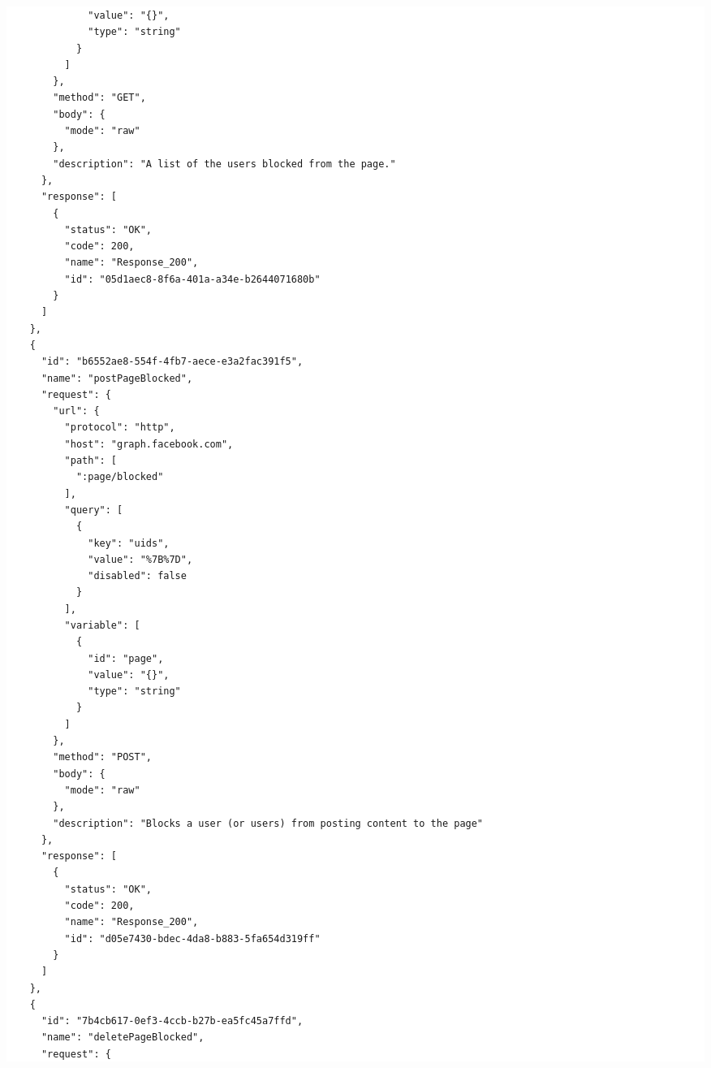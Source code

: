                   "value": "{}",
                  "type": "string"
                }
              ]
            },
            "method": "GET",
            "body": {
              "mode": "raw"
            },
            "description": "A list of the users blocked from the page."
          },
          "response": [
            {
              "status": "OK",
              "code": 200,
              "name": "Response_200",
              "id": "05d1aec8-8f6a-401a-a34e-b2644071680b"
            }
          ]
        },
        {
          "id": "b6552ae8-554f-4fb7-aece-e3a2fac391f5",
          "name": "postPageBlocked",
          "request": {
            "url": {
              "protocol": "http",
              "host": "graph.facebook.com",
              "path": [
                ":page/blocked"
              ],
              "query": [
                {
                  "key": "uids",
                  "value": "%7B%7D",
                  "disabled": false
                }
              ],
              "variable": [
                {
                  "id": "page",
                  "value": "{}",
                  "type": "string"
                }
              ]
            },
            "method": "POST",
            "body": {
              "mode": "raw"
            },
            "description": "Blocks a user (or users) from posting content to the page"
          },
          "response": [
            {
              "status": "OK",
              "code": 200,
              "name": "Response_200",
              "id": "d05e7430-bdec-4da8-b883-5fa654d319ff"
            }
          ]
        },
        {
          "id": "7b4cb617-0ef3-4ccb-b27b-ea5fc45a7ffd",
          "name": "deletePageBlocked",
          "request": {